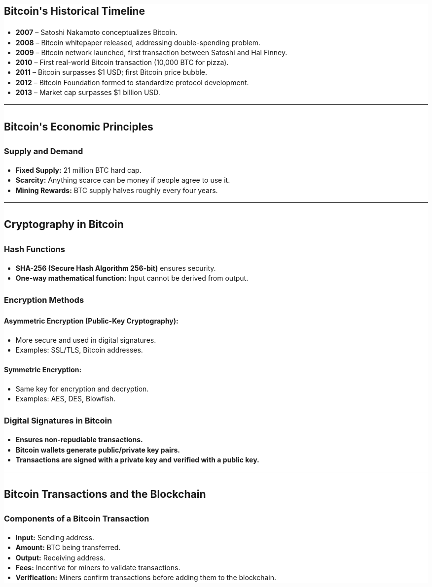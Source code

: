 
## Bitcoin's Historical Timeline

- **2007** – Satoshi Nakamoto conceptualizes Bitcoin.
- **2008** – Bitcoin whitepaper released, addressing double-spending problem.
- **2009** – Bitcoin network launched, first transaction between Satoshi and Hal Finney.
- **2010** – First real-world Bitcoin transaction (10,000 BTC for pizza).
- **2011** – Bitcoin surpasses $1 USD; first Bitcoin price bubble.
- **2012** – Bitcoin Foundation formed to standardize protocol development.
- **2013** – Market cap surpasses $1 billion USD.

---

## Bitcoin's Economic Principles

### Supply and Demand
- **Fixed Supply:** 21 million BTC hard cap.
- **Scarcity:** Anything scarce can be money if people agree to use it.
- **Mining Rewards:** BTC supply halves roughly every four years.

---

## Cryptography in Bitcoin

### Hash Functions
- **SHA-256 (Secure Hash Algorithm 256-bit)** ensures security.
- **One-way mathematical function:** Input cannot be derived from output.

### Encryption Methods

#### Asymmetric Encryption (Public-Key Cryptography):
- More secure and used in digital signatures.
- Examples: SSL/TLS, Bitcoin addresses.

#### Symmetric Encryption:
- Same key for encryption and decryption.
- Examples: AES, DES, Blowfish.

### Digital Signatures in Bitcoin
- **Ensures non-repudiable transactions.**
- **Bitcoin wallets generate public/private key pairs.**
- **Transactions are signed with a private key and verified with a public key.**

---

## Bitcoin Transactions and the Blockchain

### Components of a Bitcoin Transaction
- **Input:** Sending address.
- **Amount:** BTC being transferred.
- **Output:** Receiving address.
- **Fees:** Incentive for miners to validate transactions.
- **Verification:** Miners confirm transactions before adding them to the blockchain.

